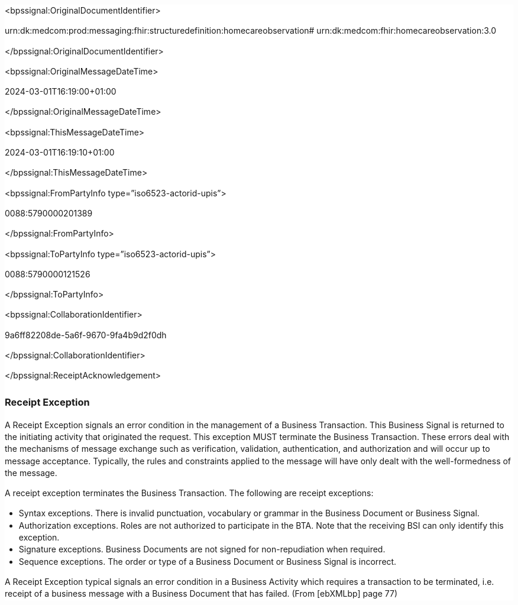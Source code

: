 \<bpssignal:OriginalDocumentIdentifier\>

urn:dk:medcom:prod:messaging:fhir:structuredefinition:homecareobservation\# urn:dk:medcom:fhir:homecareobservation:3.0

\</bpssignal:OriginalDocumentIdentifier\>

\<bpssignal:OriginalMessageDateTime\>

2024-03-01T16:19:00+01:00

\</bpssignal:OriginalMessageDateTime\>

\<bpssignal:ThisMessageDateTime\>

2024-03-01T16:19:10+01:00

\</bpssignal:ThisMessageDateTime\>

\<bpssignal:FromPartyInfo type=”iso6523-actorid-upis”\>

0088:5790000201389

\</bpssignal:FromPartyInfo\>

\<bpssignal:ToPartyInfo type=”iso6523-actorid-upis”\>

0088:5790000121526

\</bpssignal:ToPartyInfo\>

\<bpssignal:CollaborationIdentifier\>

9a6ff82208de-5a6f-9670-9fa4b9d2f0dh

\</bpssignal:CollaborationIdentifier\>

\</bpssignal:ReceiptAcknowledgement\>

### Receipt Exception

A Receipt Exception signals an error condition in the management of a Business Transaction. This Business Signal is returned to the initiating activity that originated the request. This exception MUST terminate the Business Transaction. These errors deal with the mechanisms of message exchange such as verification, validation, authentication, and authorization and will occur up to message acceptance. Typically, the rules and constraints applied to the message will have only dealt with the well-formedness of the message.

A receipt exception terminates the Business Transaction. The following are receipt exceptions:

-   Syntax exceptions. There is invalid punctuation, vocabulary or grammar in the Business Document or Business Signal.
-   Authorization exceptions. Roles are not authorized to participate in the BTA. Note that the receiving BSI can only identify this exception.
-   Signature exceptions. Business Documents are not signed for non-repudiation when required.
-   Sequence exceptions. The order or type of a Business Document or Business Signal is incorrect.

A Receipt Exception typical signals an error condition in a Business Activity which requires a transaction to be terminated, i.e. receipt of a business message with a Business Document that has failed. (From [ebXMLbp] page 77)
